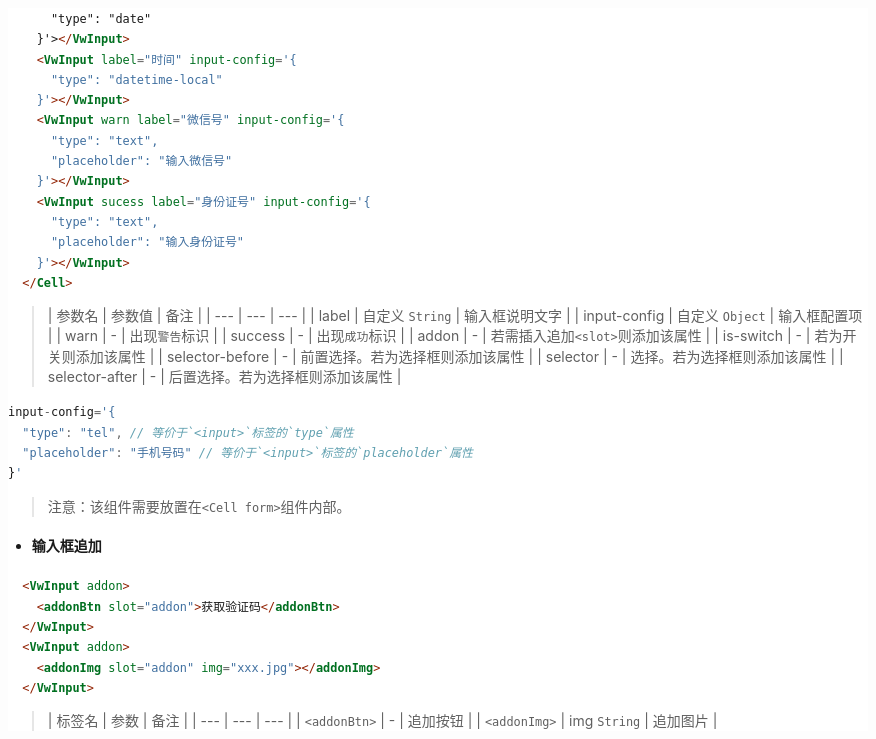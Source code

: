 ```html
      "type": "date"
    }'></VwInput>
    <VwInput label="时间" input-config='{
      "type": "datetime-local"
    }'></VwInput>
    <VwInput warn label="微信号" input-config='{
      "type": "text",
      "placeholder": "输入微信号"
    }'></VwInput>
    <VwInput sucess label="身份证号" input-config='{
      "type": "text",
      "placeholder": "输入身份证号"
    }'></VwInput>
  </Cell>
```

> | 参数名 | 参数值 | 备注 |
| --- | --- | --- |
| label | 自定义 `String` | 输入框说明文字 |
| input-config | 自定义 `Object` | 输入框配置项 |
| warn | - | 出现`警告`标识 |
| success | - | 出现`成功`标识 |
| addon | - | 若需插入追加`<slot>`则添加该属性 |
| is-switch | - | 若为开关则添加该属性 |
| selector-before | - | 前置选择。若为选择框则添加该属性 |
| selector | - | 选择。若为选择框则添加该属性 |
| selector-after | - | 后置选择。若为选择框则添加该属性 |

```js
input-config='{
  "type": "tel", // 等价于`<input>`标签的`type`属性
  "placeholder": "手机号码" // 等价于`<input>`标签的`placeholder`属性
}'
```

> 注意：该组件需要放置在`<Cell form>`组件内部。

- #### 输入框追加
```html
  <VwInput addon>
    <addonBtn slot="addon">获取验证码</addonBtn>
  </VwInput>
  <VwInput addon>
    <addonImg slot="addon" img="xxx.jpg"></addonImg>
  </VwInput>
```

> | 标签名 | 参数 | 备注 |
| --- | --- | --- |
| `<addonBtn>` | - | 追加按钮 |
| `<addonImg>` | img `String` | 追加图片 |
